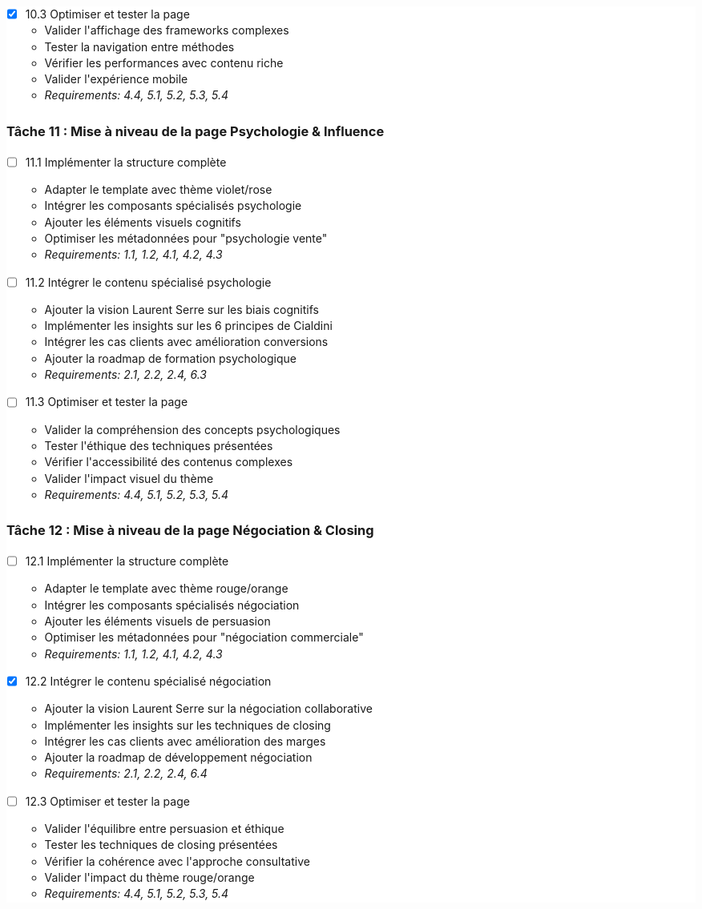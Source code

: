 - [x] 10.3 Optimiser et tester la page
  - Valider l'affichage des frameworks complexes
  - Tester la navigation entre méthodes
  - Vérifier les performances avec contenu riche
  - Valider l'expérience mobile
  - _Requirements: 4.4, 5.1, 5.2, 5.3, 5.4_

### Tâche 11 : Mise à niveau de la page Psychologie & Influence
- [ ] 11.1 Implémenter la structure complète
  - Adapter le template avec thème violet/rose
  - Intégrer les composants spécialisés psychologie
  - Ajouter les éléments visuels cognitifs
  - Optimiser les métadonnées pour "psychologie vente"
  - _Requirements: 1.1, 1.2, 4.1, 4.2, 4.3_

- [ ] 11.2 Intégrer le contenu spécialisé psychologie
  - Ajouter la vision Laurent Serre sur les biais cognitifs
  - Implémenter les insights sur les 6 principes de Cialdini
  - Intégrer les cas clients avec amélioration conversions
  - Ajouter la roadmap de formation psychologique
  - _Requirements: 2.1, 2.2, 2.4, 6.3_

- [ ] 11.3 Optimiser et tester la page
  - Valider la compréhension des concepts psychologiques
  - Tester l'éthique des techniques présentées
  - Vérifier l'accessibilité des contenus complexes
  - Valider l'impact visuel du thème
  - _Requirements: 4.4, 5.1, 5.2, 5.3, 5.4_

### Tâche 12 : Mise à niveau de la page Négociation & Closing
- [ ] 12.1 Implémenter la structure complète
  - Adapter le template avec thème rouge/orange
  - Intégrer les composants spécialisés négociation
  - Ajouter les éléments visuels de persuasion
  - Optimiser les métadonnées pour "négociation commerciale"
  - _Requirements: 1.1, 1.2, 4.1, 4.2, 4.3_

- [x] 12.2 Intégrer le contenu spécialisé négociation
  - Ajouter la vision Laurent Serre sur la négociation collaborative
  - Implémenter les insights sur les techniques de closing
  - Intégrer les cas clients avec amélioration des marges
  - Ajouter la roadmap de développement négociation
  - _Requirements: 2.1, 2.2, 2.4, 6.4_

- [ ] 12.3 Optimiser et tester la page
  - Valider l'équilibre entre persuasion et éthique
  - Tester les techniques de closing présentées
  - Vérifier la cohérence avec l'approche consultative
  - Valider l'impact du thème rouge/orange
  - _Requirements: 4.4, 5.1, 5.2, 5.3, 5.4_
